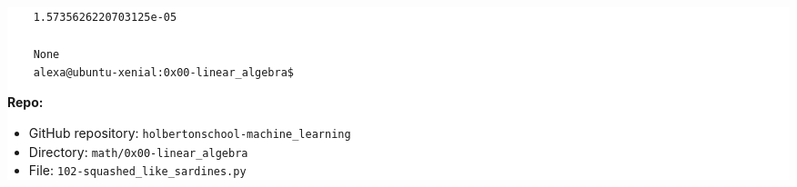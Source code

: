 ```
    1.5735626220703125e-05 
    
    None
    alexa@ubuntu-xenial:0x00-linear_algebra$ 
```    

**Repo:**

*   GitHub repository: `holbertonschool-machine_learning`
*   Directory: `math/0x00-linear_algebra`
*   File: `102-squashed_like_sardines.py`